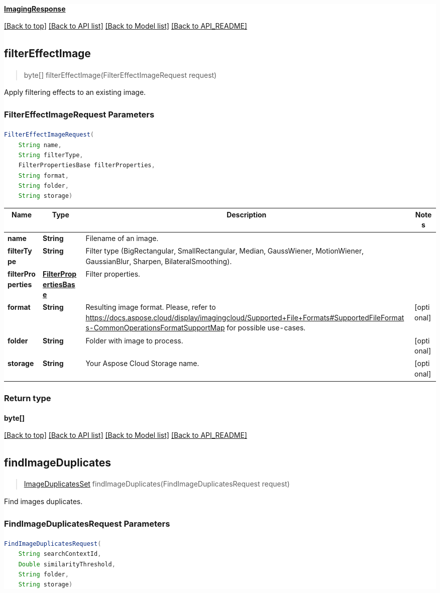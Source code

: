 [**ImagingResponse**](ImagingResponse.md)

[[Back to top]](#) [[Back to API list]](API_README.md#documentation-for-api-endpoints) [[Back to Model list]](API_README.md#documentation-for-models) [[Back to API_README]](API_README.md)

<a name="filterEffectImage"></a>
## **filterEffectImage**
> byte[] filterEffectImage(FilterEffectImageRequest request)

Apply filtering effects to an existing image.

### **FilterEffectImageRequest** Parameters
```java
FilterEffectImageRequest(
    String name, 
    String filterType, 
    FilterPropertiesBase filterProperties, 
    String format, 
    String folder, 
    String storage)
```

Name | Type | Description  | Notes
------------- | ------------- | ------------- | -------------
 **name** | **String**| Filename of an image. |
 **filterType** | **String**| Filter type (BigRectangular, SmallRectangular, Median, GaussWiener, MotionWiener, GaussianBlur, Sharpen, BilateralSmoothing). |
 **filterProperties** | [**FilterPropertiesBase**](FilterPropertiesBase.md)| Filter properties. |
 **format** | **String**| Resulting image format. Please, refer to https://docs.aspose.cloud/display/imagingcloud/Supported+File+Formats#SupportedFileFormats-CommonOperationsFormatSupportMap for possible use-cases. | [optional]
 **folder** | **String**| Folder with image to process. | [optional]
 **storage** | **String**| Your Aspose Cloud Storage name. | [optional]

### Return type

**byte[]**

[[Back to top]](#) [[Back to API list]](API_README.md#documentation-for-api-endpoints) [[Back to Model list]](API_README.md#documentation-for-models) [[Back to API_README]](API_README.md)

<a name="findImageDuplicates"></a>
## **findImageDuplicates**
> [ImageDuplicatesSet](ImageDuplicatesSet.md) findImageDuplicates(FindImageDuplicatesRequest request)

Find images duplicates.

### **FindImageDuplicatesRequest** Parameters
```java
FindImageDuplicatesRequest(
    String searchContextId, 
    Double similarityThreshold, 
    String folder, 
    String storage)
```
